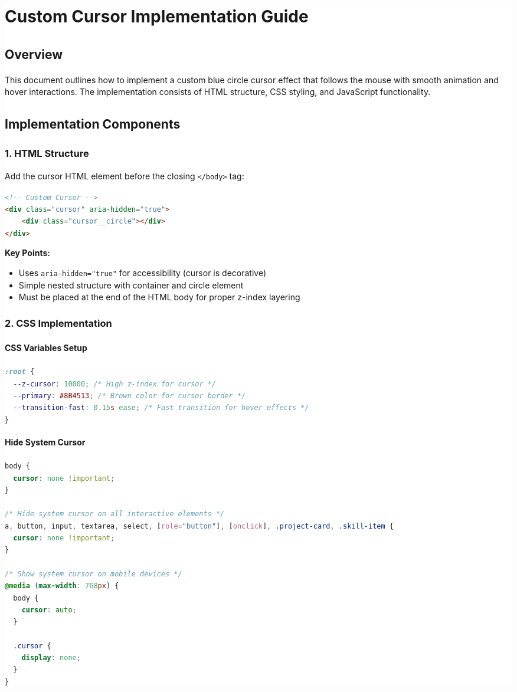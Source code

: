# Custom Cursor Implementation Guide

## Overview

This document outlines how to implement a custom blue circle cursor effect that follows the mouse with smooth animation and hover interactions. The implementation consists of HTML structure, CSS styling, and JavaScript functionality.

## Implementation Components

### 1. HTML Structure

Add the cursor HTML element before the closing `</body>` tag:

```html
<!-- Custom Cursor -->
<div class="cursor" aria-hidden="true">
    <div class="cursor__circle"></div>
</div>
```

**Key Points:**
- Uses `aria-hidden="true"` for accessibility (cursor is decorative)
- Simple nested structure with container and circle element
- Must be placed at the end of the HTML body for proper z-index layering

### 2. CSS Implementation

#### CSS Variables Setup
```css
:root {
  --z-cursor: 10000; /* High z-index for cursor */
  --primary: #8B4513; /* Brown color for cursor border */
  --transition-fast: 0.15s ease; /* Fast transition for hover effects */
}
```

#### Hide System Cursor
```css
body {
  cursor: none !important;
}

/* Hide system cursor on all interactive elements */
a, button, input, textarea, select, [role="button"], [onclick], .project-card, .skill-item {
  cursor: none !important;
}

/* Show system cursor on mobile devices */
@media (max-width: 768px) {
  body {
    cursor: auto;
  }
  
  .cursor {
    display: none;
  }
}
```
